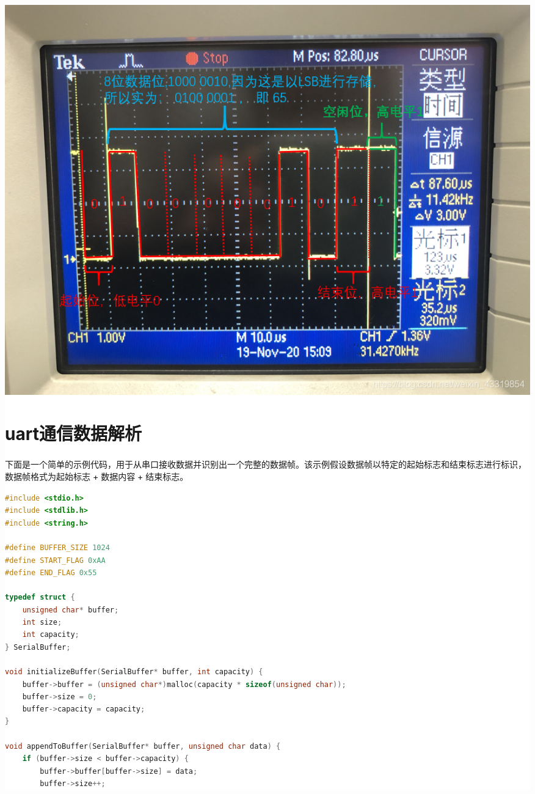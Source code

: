 ![在这里插入图片描述](images/random_name/20201121085854639.png)

# uart通信数据解析

下面是一个简单的示例代码，用于从串口接收数据并识别出一个完整的数据帧。该示例假设数据帧以特定的起始标志和结束标志进行标识，数据帧格式为起始标志 + 数据内容 + 结束标志。

```c
#include <stdio.h>
#include <stdlib.h>
#include <string.h>

#define BUFFER_SIZE 1024
#define START_FLAG 0xAA
#define END_FLAG 0x55

typedef struct {
    unsigned char* buffer;
    int size;
    int capacity;
} SerialBuffer;

void initializeBuffer(SerialBuffer* buffer, int capacity) {
    buffer->buffer = (unsigned char*)malloc(capacity * sizeof(unsigned char));
    buffer->size = 0;
    buffer->capacity = capacity;
}

void appendToBuffer(SerialBuffer* buffer, unsigned char data) {
    if (buffer->size < buffer->capacity) {
        buffer->buffer[buffer->size] = data;
        buffer->size++;
```